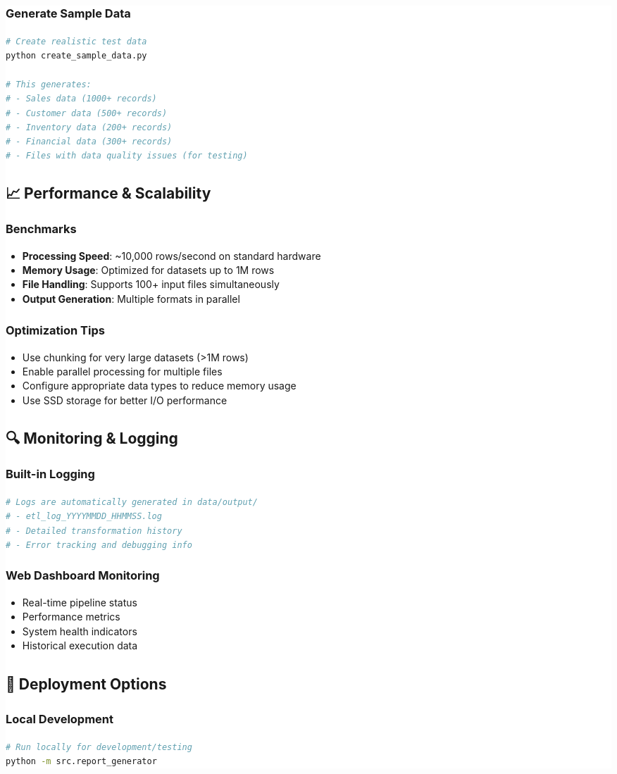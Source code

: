 ### Generate Sample Data

```bash
# Create realistic test data
python create_sample_data.py

# This generates:
# - Sales data (1000+ records)
# - Customer data (500+ records)  
# - Inventory data (200+ records)
# - Financial data (300+ records)
# - Files with data quality issues (for testing)
```

## 📈 Performance & Scalability

### Benchmarks
- **Processing Speed**: ~10,000 rows/second on standard hardware
- **Memory Usage**: Optimized for datasets up to 1M rows
- **File Handling**: Supports 100+ input files simultaneously
- **Output Generation**: Multiple formats in parallel

### Optimization Tips
- Use chunking for very large datasets (>1M rows)
- Enable parallel processing for multiple files
- Configure appropriate data types to reduce memory usage
- Use SSD storage for better I/O performance

## 🔍 Monitoring & Logging

### Built-in Logging
```python
# Logs are automatically generated in data/output/
# - etl_log_YYYYMMDD_HHMMSS.log
# - Detailed transformation history
# - Error tracking and debugging info
```

### Web Dashboard Monitoring
- Real-time pipeline status
- Performance metrics
- System health indicators
- Historical execution data

## 🚀 Deployment Options

### Local Development
```bash
# Run locally for development/testing
python -m src.report_generator
```
